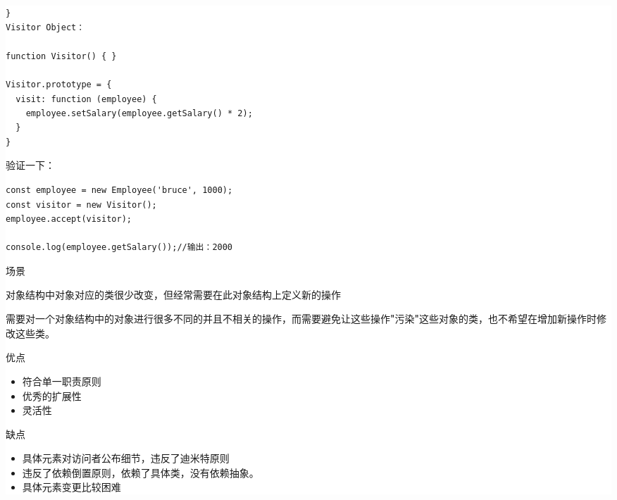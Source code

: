 ```
}
Visitor Object：

function Visitor() { }

Visitor.prototype = {
  visit: function (employee) {
    employee.setSalary(employee.getSalary() * 2);
  }
}

```

验证一下：

```
const employee = new Employee('bruce', 1000);
const visitor = new Visitor();
employee.accept(visitor);

console.log(employee.getSalary());//输出：2000

```

场景

对象结构中对象对应的类很少改变，但经常需要在此对象结构上定义新的操作

需要对一个对象结构中的对象进行很多不同的并且不相关的操作，而需要避免让这些操作"污染"这些对象的类，也不希望在增加新操作时修改这些类。

优点

-   符合单一职责原则
-   优秀的扩展性
-   灵活性

缺点

-   具体元素对访问者公布细节，违反了迪米特原则
-   违反了依赖倒置原则，依赖了具体类，没有依赖抽象。
-   具体元素变更比较困难
